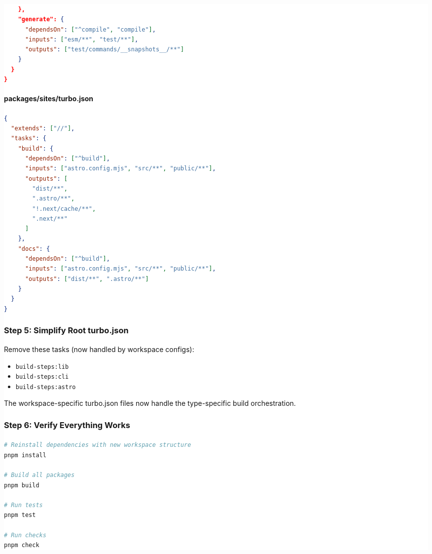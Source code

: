 ```json
    },
    "generate": {
      "dependsOn": ["^compile", "compile"],
      "inputs": ["esm/**", "test/**"],
      "outputs": ["test/commands/__snapshots__/**"]
    }
  }
}
```

#### packages/sites/turbo.json
```json
{
  "extends": ["//"],
  "tasks": {
    "build": {
      "dependsOn": ["^build"],
      "inputs": ["astro.config.mjs", "src/**", "public/**"],
      "outputs": [
        "dist/**",
        ".astro/**",
        "!.next/cache/**",
        ".next/**"
      ]
    },
    "docs": {
      "dependsOn": ["^build"],
      "inputs": ["astro.config.mjs", "src/**", "public/**"],
      "outputs": ["dist/**", ".astro/**"]
    }
  }
}
```

### Step 5: Simplify Root turbo.json

Remove these tasks (now handled by workspace configs):
- `build-steps:lib`
- `build-steps:cli`
- `build-steps:astro`

The workspace-specific turbo.json files now handle the type-specific build orchestration.

### Step 6: Verify Everything Works
```bash
# Reinstall dependencies with new workspace structure
pnpm install

# Build all packages
pnpm build

# Run tests
pnpm test

# Run checks
pnpm check
```
